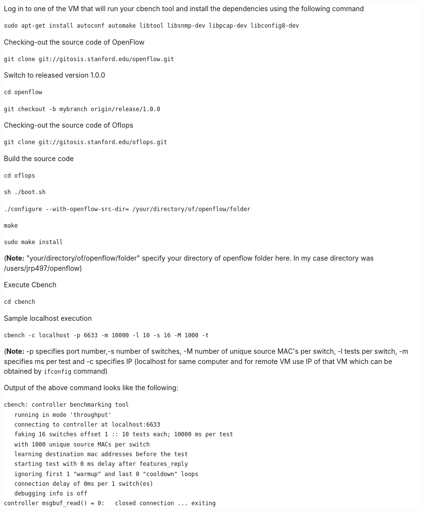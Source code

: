 Log in to one of the VM that will run your cbench tool and install the dependencies using the following command 

`sudo apt-get install autoconf automake libtool libsnmp-dev libpcap-dev libconfig8-dev`

Checking-out the source code of OpenFlow

`git clone git://gitosis.stanford.edu/openflow.git`
 
Switch to released version 1.0.0

`cd openflow`

`git checkout -b mybranch origin/release/1.0.0` 
 
Checking-out the source code of Oflops

`git clone git://gitosis.stanford.edu/oflops.git`
 
Build the source code

`cd oflops` 

`sh ./boot.sh` 

`./configure --with-openflow-src-dir= /your/directory/of/openflow/folder`

`make`

`sudo make install` 

(**Note:** "your/directory/of/openflow/folder" specify your directory of openflow folder here. In my case directory was /users/jrp497/openflow) 

Execute Cbench

`cd cbench`

Sample localhost execution

`cbench -c localhost -p 6633 -m 10000 -l 10 -s 16 -M 1000 -t`

(**Note:** -p specifies port number,-s number of switches, -M number of unique source MAC's per switch, -l tests per switch, -m specifies ms per test
and -c specifies IP (localhost for same computer and for remote VM use IP of that VM which can be obtained by `ifconfig` command)

Output of the above command looks like the following:

```
cbench: controller benchmarking tool
   running in mode 'throughput'
   connecting to controller at localhost:6633 
   faking 16 switches offset 1 :: 10 tests each; 10000 ms per test
   with 1000 unique source MACs per switch
   learning destination mac addresses before the test
   starting test with 0 ms delay after features_reply
   ignoring first 1 "warmup" and last 0 "cooldown" loops
   connection delay of 0ms per 1 switch(es)
   debugging info is off
controller msgbuf_read() = 0:   closed connection ... exiting  
``` 
